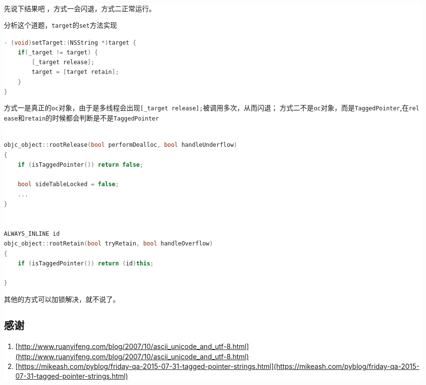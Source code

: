
先说下结果吧 ，方式一会闪退，方式二正常运行。

分析这个道题，`target`的`set`方法实现


```mm
- (void)setTarget:(NSString *)target {
    if(_target != target) {
        [_target release];
        target = [target retain];
    }
}
```

方式一是真正的`oc`对象，由于是多线程会出现`[_target release];`被调用多次，从而闪退；
方式二不是`oc`对象，而是`TaggedPointer`,在`release`和`retain`的时候都会判断是不是`TaggedPointer`


```c++

objc_object::rootRelease(bool performDealloc, bool handleUnderflow)
{
    if (isTaggedPointer()) return false;

    bool sideTableLocked = false;
    ...
}


ALWAYS_INLINE id 
objc_object::rootRetain(bool tryRetain, bool handleOverflow)
{
    if (isTaggedPointer()) return (id)this;

}

```

其他的方式可以加锁解决，就不说了。


## 感谢


1. [http://www.ruanyifeng.com/blog/2007/10/ascii_unicode_and_utf-8.html](http://www.ruanyifeng.com/blog/2007/10/ascii_unicode_and_utf-8.html)
2. [https://mikeash.com/pyblog/friday-qa-2015-07-31-tagged-pointer-strings.html](https://mikeash.com/pyblog/friday-qa-2015-07-31-tagged-pointer-strings.html)




















